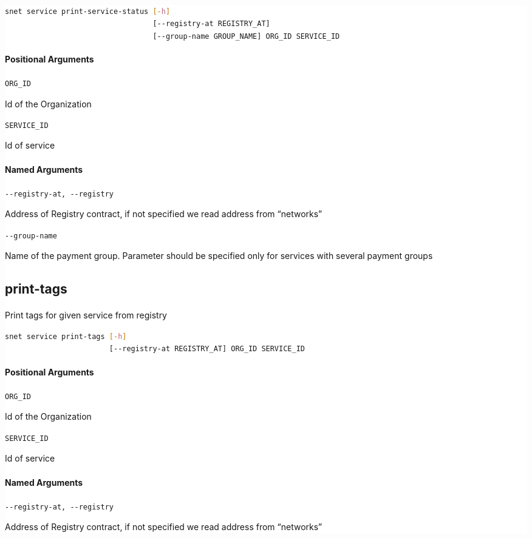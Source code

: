 ```sh
snet service print-service-status [-h]
                                  [--registry-at REGISTRY_AT]
                                  [--group-name GROUP_NAME] ORG_ID SERVICE_ID
```

#### Positional Arguments

`ORG_ID`

    

Id of the Organization

`SERVICE_ID`

    

Id of service

#### Named Arguments

`--registry-at, --registry`

    

Address of Registry contract, if not specified we read address from “networks”

`--group-name`

    

Name of the payment group. Parameter should be specified only for services
with several payment groups

## print-tags

Print tags for given service from registry

```sh
snet service print-tags [-h]
                        [--registry-at REGISTRY_AT] ORG_ID SERVICE_ID
```

#### Positional Arguments

`ORG_ID`

    

Id of the Organization

`SERVICE_ID`

    

Id of service

#### Named Arguments

`--registry-at, --registry`

    

Address of Registry contract, if not specified we read address from “networks”
